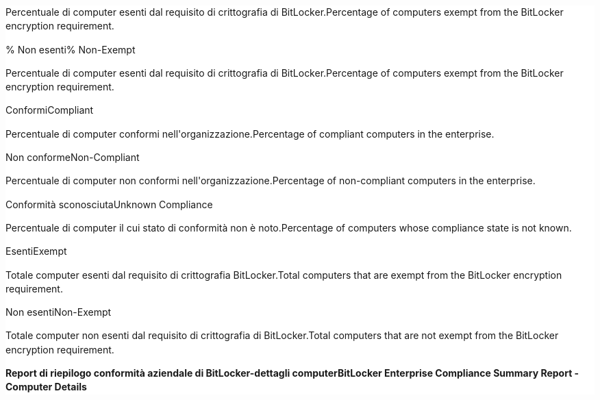 <td align="left"><p><span data-ttu-id="0427c-197">Percentuale di computer esenti dal requisito di crittografia di BitLocker.</span><span class="sxs-lookup"><span data-stu-id="0427c-197">Percentage of computers exempt from the BitLocker encryption requirement.</span></span></p></td>
</tr>
<tr class="even">
<td align="left"><p><span data-ttu-id="0427c-198">% Non esenti</span><span class="sxs-lookup"><span data-stu-id="0427c-198">% Non-Exempt</span></span></p></td>
<td align="left"><p><span data-ttu-id="0427c-199">Percentuale di computer esenti dal requisito di crittografia di BitLocker.</span><span class="sxs-lookup"><span data-stu-id="0427c-199">Percentage of computers exempt from the BitLocker encryption requirement.</span></span></p></td>
</tr>
<tr class="odd">
<td align="left"><p><span data-ttu-id="0427c-200">Conformi</span><span class="sxs-lookup"><span data-stu-id="0427c-200">Compliant</span></span></p></td>
<td align="left"><p><span data-ttu-id="0427c-201">Percentuale di computer conformi nell'organizzazione.</span><span class="sxs-lookup"><span data-stu-id="0427c-201">Percentage of compliant computers in the enterprise.</span></span></p></td>
</tr>
<tr class="even">
<td align="left"><p><span data-ttu-id="0427c-202">Non conforme</span><span class="sxs-lookup"><span data-stu-id="0427c-202">Non-Compliant</span></span></p></td>
<td align="left"><p><span data-ttu-id="0427c-203">Percentuale di computer non conformi nell'organizzazione.</span><span class="sxs-lookup"><span data-stu-id="0427c-203">Percentage of non-compliant computers in the enterprise.</span></span></p></td>
</tr>
<tr class="odd">
<td align="left"><p><span data-ttu-id="0427c-204">Conformità sconosciuta</span><span class="sxs-lookup"><span data-stu-id="0427c-204">Unknown Compliance</span></span></p></td>
<td align="left"><p><span data-ttu-id="0427c-205">Percentuale di computer il cui stato di conformità non è noto.</span><span class="sxs-lookup"><span data-stu-id="0427c-205">Percentage of computers whose compliance state is not known.</span></span></p></td>
</tr>
<tr class="even">
<td align="left"><p><span data-ttu-id="0427c-206">Esenti</span><span class="sxs-lookup"><span data-stu-id="0427c-206">Exempt</span></span></p></td>
<td align="left"><p><span data-ttu-id="0427c-207">Totale computer esenti dal requisito di crittografia BitLocker.</span><span class="sxs-lookup"><span data-stu-id="0427c-207">Total computers that are exempt from the BitLocker encryption requirement.</span></span></p></td>
</tr>
<tr class="odd">
<td align="left"><p><span data-ttu-id="0427c-208">Non esenti</span><span class="sxs-lookup"><span data-stu-id="0427c-208">Non-Exempt</span></span></p></td>
<td align="left"><p><span data-ttu-id="0427c-209">Totale computer non esenti dal requisito di crittografia di BitLocker.</span><span class="sxs-lookup"><span data-stu-id="0427c-209">Total computers that are not exempt from the BitLocker encryption requirement.</span></span></p></td>
</tr>
</tbody>
</table>

 

**<span data-ttu-id="0427c-210">Report di riepilogo conformità aziendale di BitLocker-dettagli computer</span><span class="sxs-lookup"><span data-stu-id="0427c-210">BitLocker Enterprise Compliance Summary Report - Computer Details</span></span>**
